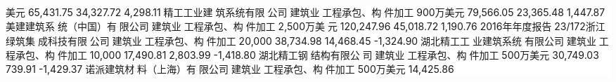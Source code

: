 美元
65,431.75
34,327.72
4,298.11
精工工业建
筑系统有限
公司
建筑业
工程承包、构
件加工
900万美元
79,566.05
23,365.48
1,447.87
美建建筑系
统（中国）有
限公司
建筑业
工程承包、构
件加工
2,500万美
元
120,247.96
45,018.72
1,190.76
2016年年度报告
23/172浙江绿筑集
成科技有限
公司
建筑业
工程承包、构
件加工
20,000
38,734.98
14,468.45
-1,324.90
湖北精工工
业建筑系统
有限公司
建筑业
工程承包、构
件加工
10,000
17,490.81
2,803.99
-1,418.80
湖北精工钢
结构有限公
司
建筑业
工程承包、构
件加工
500万美元
30,749.03
739.91
-1,429.37
诺派建筑材
料（上海）有
限公司
建筑业
工程承包、构
件加工
500万美元
14,425.86